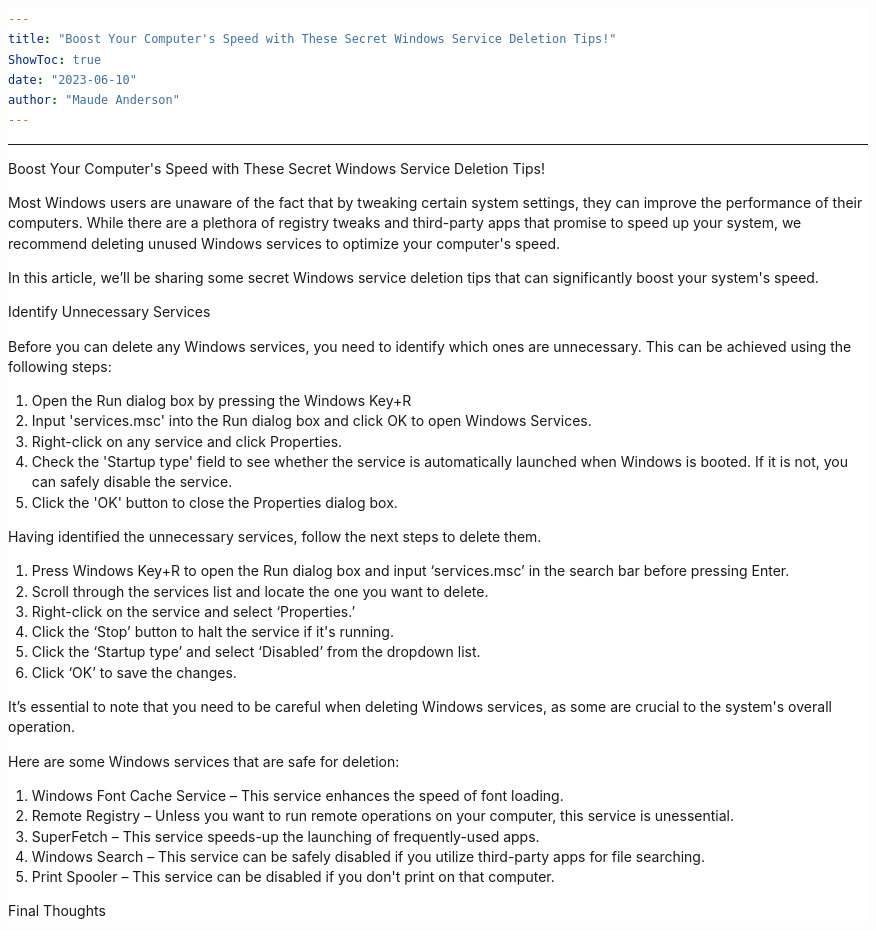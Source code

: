 ```yaml
---
title: "Boost Your Computer's Speed with These Secret Windows Service Deletion Tips!"
ShowToc: true 
date: "2023-06-10"
author: "Maude Anderson"
---
```

*****
Boost Your Computer's Speed with These Secret Windows Service Deletion Tips!

Most Windows users are unaware of the fact that by tweaking certain system settings, they can improve the performance of their computers. While there are a plethora of registry tweaks and third-party apps that promise to speed up your system, we recommend deleting unused Windows services to optimize your computer's speed.

In this article, we’ll be sharing some secret Windows service deletion tips that can significantly boost your system's speed.

Identify Unnecessary Services

Before you can delete any Windows services, you need to identify which ones are unnecessary. This can be achieved using the following steps:

1. Open the Run dialog box by pressing the Windows Key+R
2. Input 'services.msc' into the Run dialog box and click OK to open Windows Services.
3. Right-click on any service and click Properties.
4. Check the 'Startup type' field to see whether the service is automatically launched when Windows is booted. If it is not, you can safely disable the service.
5. Click the 'OK' button to close the Properties dialog box.

Having identified the unnecessary services, follow the next steps to delete them.

1. Press Windows Key+R to open the Run dialog box and input ‘services.msc’ in the search bar before pressing Enter.
2. Scroll through the services list and locate the one you want to delete.
3. Right-click on the service and select ‘Properties.’
4. Click the ‘Stop’ button to halt the service if it's running.
5. Click the ‘Startup type’ and select ‘Disabled’ from the dropdown list.
6. Click ‘OK’ to save the changes.

It’s essential to note that you need to be careful when deleting Windows services, as some are crucial to the system's overall operation.

Here are some Windows services that are safe for deletion:

1. Windows Font Cache Service – This service enhances the speed of font loading.
2. Remote Registry – Unless you want to run remote operations on your computer, this service is unessential.
3. SuperFetch – This service speeds-up the launching of frequently-used apps.
4. Windows Search – This service can be safely disabled if you utilize third-party apps for file searching.
5. Print Spooler – This service can be disabled if you don't print on that computer.

Final Thoughts
